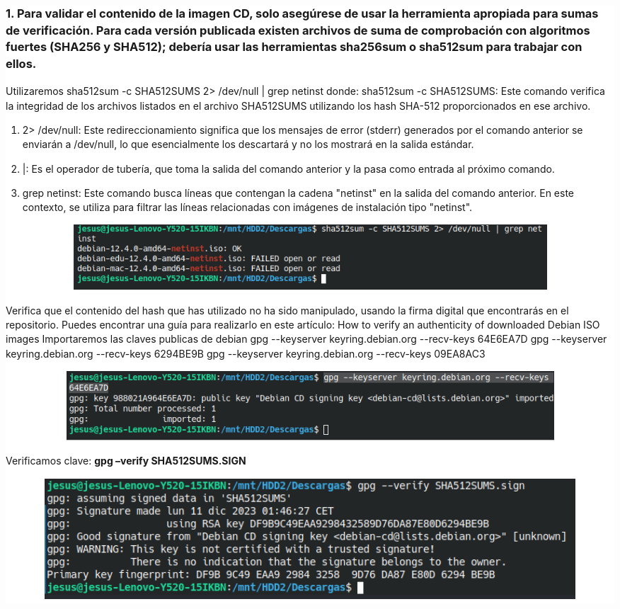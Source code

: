 
###  1. Para validar el contenido de la imagen CD, solo asegúrese de usar la herramienta apropiada para sumas de verificación. Para cada versión publicada existen archivos de suma de comprobación con algoritmos fuertes (SHA256 y SHA512); debería usar las herramientas sha256sum o sha512sum para trabajar con ellos.

Utilizaremos sha512sum -c SHA512SUMS 2> /dev/null | grep netinst
donde:
sha512sum -c SHA512SUMS: Este comando verifica la integridad de los archivos listados en el archivo SHA512SUMS utilizando los hash SHA-512 proporcionados en ese archivo.
    
1. 2> /dev/null: Este redireccionamiento significa que los mensajes de error (stderr) generados por el comando anterior se enviarán a /dev/null, lo que esencialmente los descartará y no los mostrará en la salida estándar.
    
2. |: Es el operador de tubería, que toma la salida del comando anterior y la pasa como entrada al próximo comando.
    
3. grep netinst: Este comando busca líneas que contengan la cadena "netinst" en la salida del comando anterior. En este contexto, se utiliza para filtrar las líneas relacionadas con imágenes de instalación tipo "netinst".

<p align="center">
    <img src="imgu4/27.png" width="auto" >
</p>

Verifica que el contenido del hash que has utilizado no ha sido manipulado, usando la firma digital que encontrarás en el repositorio. Puedes encontrar una guía para realizarlo en este artículo: How to verify an authenticity of downloaded Debian ISO images
Importaremos las claves publicas de debian
gpg --keyserver keyring.debian.org --recv-keys 64E6EA7D
gpg --keyserver keyring.debian.org --recv-keys 6294BE9B
gpg --keyserver keyring.debian.org --recv-keys 09EA8AC3

<p align="center">
    <img src="imgu4/28.png" width="auto" >
</p>

Verificamos clave:
**gpg –verify SHA512SUMS.SIGN**

<p align="center">
    <img src="imgu4/29.png" width="auto" >
</p>
